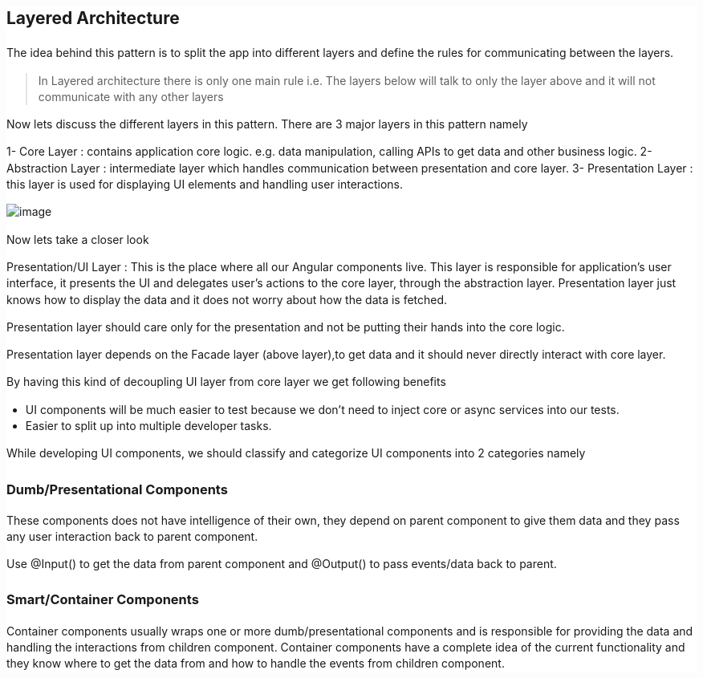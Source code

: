 ## Layered Architecture

The idea behind this pattern is to split the app into different layers and define the rules for communicating between the layers.

> In Layered architecture there is only one main rule i.e. The layers below will talk to only the layer above and it will not communicate with any other layers

Now lets discuss the different layers in this pattern. There are 3 major layers in this pattern namely

1- Core Layer : contains application core logic. e.g. data manipulation, calling APIs to get data and other business logic.
2- Abstraction Layer : intermediate layer which handles communication between presentation and core layer.
3- Presentation Layer : this layer is used for displaying UI elements and handling user interactions.

![image](https://github.com/tomavic/angular-philosophies/assets/17650005/4dba2771-e457-4d78-9ae4-22d3670562f4)

Now lets take a closer look

Presentation/UI Layer :
This is the place where all our Angular components live. This layer is responsible for application’s user interface, it presents the UI and delegates user’s actions to the core layer, through the abstraction layer. Presentation layer just knows how to display the data and it does not worry about how the data is fetched.

Presentation layer should care only for the presentation and not be putting their hands into the core logic.

Presentation layer depends on the Facade layer (above layer),to get data and it should never directly interact with core layer.

By having this kind of decoupling UI layer from core layer we get following benefits

- UI components will be much easier to test because we don’t need to inject core or async services into our tests.
- Easier to split up into multiple developer tasks.

While developing UI components, we should classify and categorize UI components into 2 categories namely

### Dumb/Presentational Components

These components does not have intelligence of their own, they depend on parent component to give them data and they pass any user interaction back to parent component.

Use @Input() to get the data from parent component and @Output() to pass events/data back to parent.

### Smart/Container Components

Container components usually wraps one or more dumb/presentational components and is responsible for providing the data and handling the interactions from children component.
Container components have a complete idea of the current functionality and they know where to get the data from and how to handle the events from children component.
